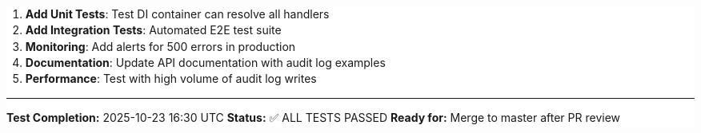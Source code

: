 1. **Add Unit Tests**: Test DI container can resolve all handlers
2. **Add Integration Tests**: Automated E2E test suite
3. **Monitoring**: Add alerts for 500 errors in production
4. **Documentation**: Update API documentation with audit log examples
5. **Performance**: Test with high volume of audit log writes

---

**Test Completion:** 2025-10-23 16:30 UTC
**Status:** ✅ ALL TESTS PASSED
**Ready for:** Merge to master after PR review
